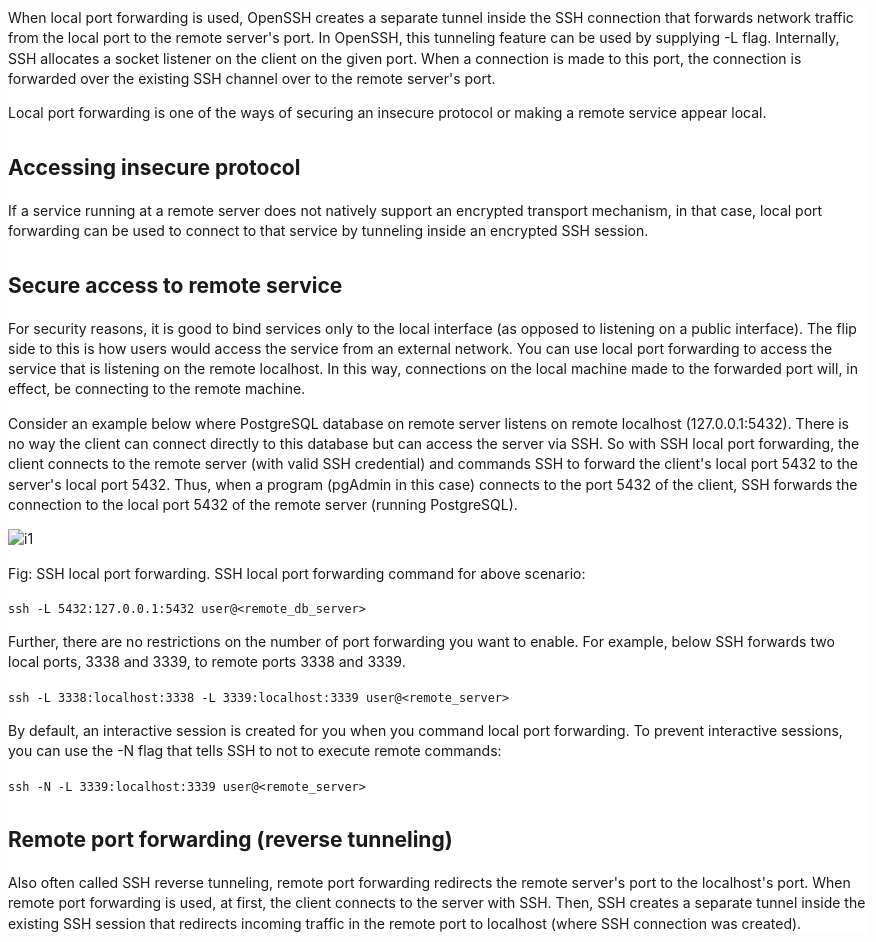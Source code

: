 When local port forwarding is used, OpenSSH creates a separate tunnel inside the SSH connection that forwards network traffic from the local port to the remote server's port. In OpenSSH, this tunneling feature can be used by supplying -L flag. Internally, SSH allocates a socket listener on the client on the given port. When a connection is made to this port, the connection is forwarded over the existing SSH channel over to the remote server's port.

Local port forwarding is one of the ways of securing an insecure protocol or making a remote service appear local.

## Accessing insecure protocol

If a service running at a remote server does not natively support an encrypted transport mechanism, in that case, local port forwarding can be used to connect to that service by tunneling inside an encrypted SSH session.

## Secure access to remote service

For security reasons, it is good to bind services only to the local interface (as opposed to listening on a public interface). The flip side to this is how users would access the service from an external network. You can use local port forwarding to access the service that is listening on the remote localhost. In this way, connections on the local machine made to the forwarded port will, in effect, be connecting to the remote machine.

Consider an example below where PostgreSQL database on remote server listens on remote localhost (127.0.0.1:5432). There is no way the client can connect directly to this database but can access the server via SSH. So with SSH local port forwarding, the client connects to the remote server (with valid SSH credential) and commands SSH to forward the client's local port 5432 to the server's local port 5432. Thus, when a program (pgAdmin in this case) connects to the port 5432 of the client, SSH forwards the connection to the local port 5432 of the remote server (running PostgreSQL).

![i1](https://goteleport.com/blog/_next/image/?url=%2Fblog%2F_next%2Fstatic%2Fmedia%2Flocal-port-forwarding.3a4fb7b6.png&w=750&q=75)

Fig: SSH local port forwarding.
SSH local port forwarding command for above scenario:

`ssh -L 5432:127.0.0.1:5432 user@<remote_db_server>`

Further, there are no restrictions on the number of port forwarding you want to enable. For example, below SSH forwards two local ports, 3338 and 3339, to remote ports 3338 and 3339.

`ssh -L 3338:localhost:3338 -L 3339:localhost:3339 user@<remote_server>`

By default, an interactive session is created for you when you command local port forwarding. To prevent interactive sessions, you can use the -N flag that tells SSH to not to execute remote commands:

`ssh -N -L 3339:localhost:3339 user@<remote_server>`

## Remote port forwarding (reverse tunneling)

Also often called SSH reverse tunneling, remote port forwarding redirects the remote server's port to the localhost's port. When remote port forwarding is used, at first, the client connects to the server with SSH. Then, SSH creates a separate tunnel inside the existing SSH session that redirects incoming traffic in the remote port to localhost (where SSH connection was created).
